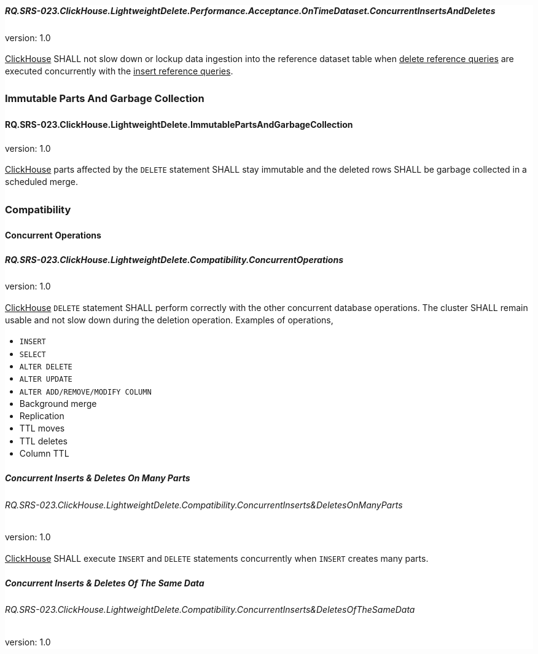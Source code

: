 ##### RQ.SRS-023.ClickHouse.LightweightDelete.Performance.Acceptance.OnTimeDataset.ConcurrentInsertsAndDeletes
version: 1.0

[ClickHouse] SHALL not slow down or lockup data ingestion into the reference dataset table
when [delete reference queries] are executed concurrently with the [insert reference queries].

### Immutable Parts And Garbage Collection

#### RQ.SRS-023.ClickHouse.LightweightDelete.ImmutablePartsAndGarbageCollection
version: 1.0

[ClickHouse] parts affected by the `DELETE` statement SHALL stay immutable and
the deleted rows SHALL be garbage collected in a scheduled merge.

### Compatibility

#### Concurrent Operations

##### RQ.SRS-023.ClickHouse.LightweightDelete.Compatibility.ConcurrentOperations
version: 1.0

[ClickHouse] `DELETE` statement SHALL perform correctly with the other concurrent database operations.
The cluster SHALL remain usable and not slow down during the deletion operation.
Examples of operations,

* `INSERT`
* `SELECT`
* `ALTER DELETE`
* `ALTER UPDATE`
* `ALTER ADD/REMOVE/MODIFY COLUMN`
* Background merge
* Replication
* TTL moves
* TTL deletes
* Column TTL

##### Concurrent Inserts & Deletes On Many Parts

######  RQ.SRS-023.ClickHouse.LightweightDelete.Compatibility.ConcurrentInserts&DeletesOnManyParts
version: 1.0

[ClickHouse] SHALL execute `INSERT` and `DELETE` statements concurrently when `INSERT` creates many parts.

##### Concurrent Inserts & Deletes Of The Same Data

######  RQ.SRS-023.ClickHouse.LightweightDelete.Compatibility.ConcurrentInserts&DeletesOfTheSameData
version: 1.0


[SRS]: #srs
[select reference queries]: #select-reference-queries
[delete reference queries]: #delete-reference-queries
[insert reference queries]: #insert-reference-queries
[ClickHouse]: https://clickhouse.tech